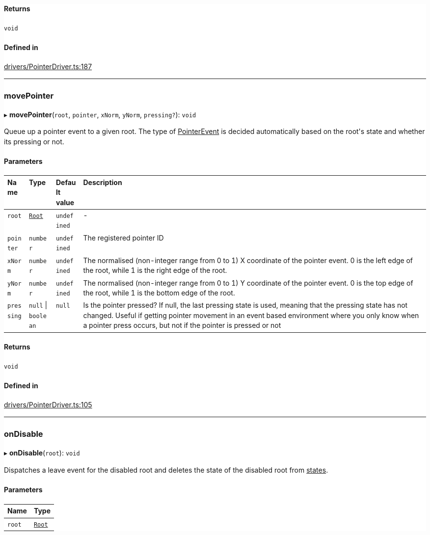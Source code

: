 #### Returns

`void`

#### Defined in

[drivers/PointerDriver.ts:187](https://github.com/playkostudios/canvas-ui/blob/4e43a87/src/drivers/PointerDriver.ts#L187)

___

### movePointer

▸ **movePointer**(`root`, `pointer`, `xNorm`, `yNorm`, `pressing?`): `void`

Queue up a pointer event to a given root. The type of
[PointerEvent](pointerevent.md) is decided automatically based on the root's state
and whether its pressing or not.

#### Parameters

| Name | Type | Default value | Description |
| :------ | :------ | :------ | :------ |
| `root` | [`Root`](root.md) | `undefined` | - |
| `pointer` | `number` | `undefined` | The registered pointer ID |
| `xNorm` | `number` | `undefined` | The normalised (non-integer range from 0 to 1) X coordinate of the pointer event. 0 is the left edge of the root, while 1 is the right edge of the root. |
| `yNorm` | `number` | `undefined` | The normalised (non-integer range from 0 to 1) Y coordinate of the pointer event. 0 is the top edge of the root, while 1 is the bottom edge of the root. |
| `pressing` | ``null`` \| `boolean` | `null` | Is the pointer pressed?  If null, the last pressing state is used, meaning that the pressing state has not changed. Useful if getting pointer movement in an event based environment where you only know when a pointer press occurs, but not if the pointer is pressed or not |

#### Returns

`void`

#### Defined in

[drivers/PointerDriver.ts:105](https://github.com/playkostudios/canvas-ui/blob/4e43a87/src/drivers/PointerDriver.ts#L105)

___

### onDisable

▸ **onDisable**(`root`): `void`

Dispatches a leave event for the disabled root and deletes the state of
the disabled root from [states](pointerdriver.md#states).

#### Parameters

| Name | Type |
| :------ | :------ |
| `root` | [`Root`](root.md) |
